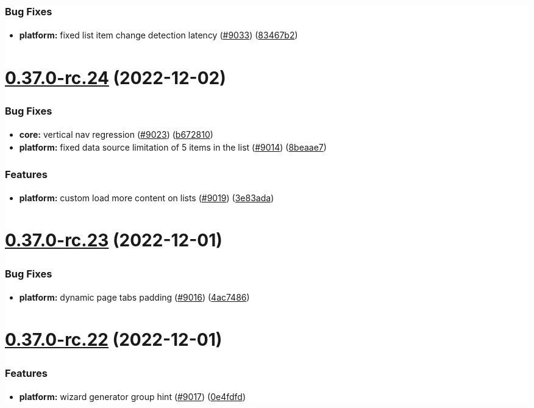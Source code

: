 
### Bug Fixes

* **platform:** fixed list item change detection latency ([#9033](https://github.com/SAP/fundamental-ngx/issues/9033)) ([83467b2](https://github.com/SAP/fundamental-ngx/commit/83467b23c3e5bf8f4613ec0385fbf97aedec9f34))



# [0.37.0-rc.24](https://github.com/SAP/fundamental-ngx/compare/v0.37.0-rc.23...v0.37.0-rc.24) (2022-12-02)


### Bug Fixes

* **core:** vertical nav regression ([#9023](https://github.com/SAP/fundamental-ngx/issues/9023)) ([b672810](https://github.com/SAP/fundamental-ngx/commit/b67281064cd6f7b3dd25004b00f5753f0ea78d91))
* **platform:** fixed data source limitation of 5 items in the list ([#9014](https://github.com/SAP/fundamental-ngx/issues/9014)) ([8beaae7](https://github.com/SAP/fundamental-ngx/commit/8beaae780601502d36fd99e34336f41e13da643c))


### Features

* **platform:** custom load more content on lists ([#9019](https://github.com/SAP/fundamental-ngx/issues/9019)) ([3e83ada](https://github.com/SAP/fundamental-ngx/commit/3e83ada2a9d688e4a1f4a32ac09a8aa418214158))



# [0.37.0-rc.23](https://github.com/SAP/fundamental-ngx/compare/v0.37.0-rc.22...v0.37.0-rc.23) (2022-12-01)


### Bug Fixes

* **platform:** dynamic page tabs padding ([#9016](https://github.com/SAP/fundamental-ngx/issues/9016)) ([4ac7486](https://github.com/SAP/fundamental-ngx/commit/4ac74864416fde5ed6712b976243c5fe3cf64e97))



# [0.37.0-rc.22](https://github.com/SAP/fundamental-ngx/compare/v0.37.0-rc.21...v0.37.0-rc.22) (2022-12-01)


### Features

* **platform:** wizard generator group hint ([#9017](https://github.com/SAP/fundamental-ngx/issues/9017)) ([0e4fdfd](https://github.com/SAP/fundamental-ngx/commit/0e4fdfda3710192441ff69b567671ca17fe5ff34))


